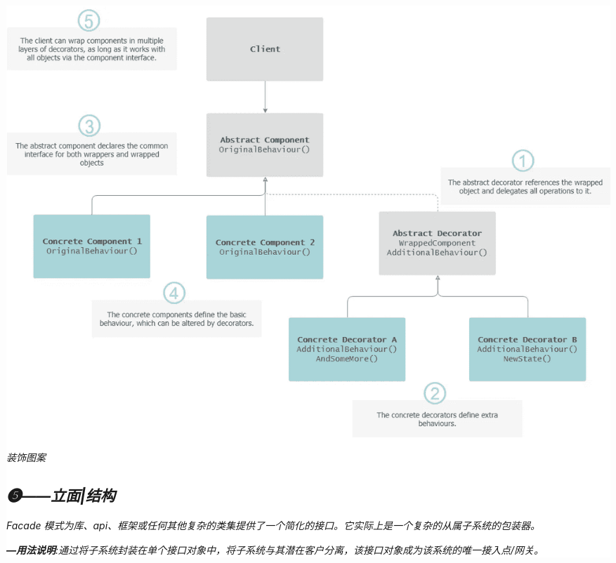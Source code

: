 *![](img/49569f12b54f60519deb61b4b30c63d7.png)*

*装饰图案*

## *➎——立面|结构*

*Facade 模式为库、api、框架或任何其他复杂的类集提供了一个简化的接口。它实际上是一个复杂的从属子系统的包装器。*

***—用法说明**:通过将子系统封装在单个接口对象中，将子系统与其潜在客户分离，该接口对象成为该系统的唯一接入点/网关。*
